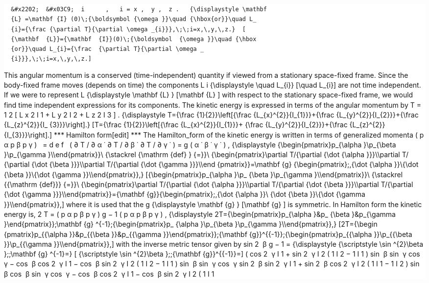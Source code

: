       &#x2202;  &#x03C9;  i      ,   i = x ,  y ,  z .   {\displaystyle \mathbf
      {L} =\mathbf {I} (0)\;{\boldsymbol {\omega }}\quad {\hbox{or}}\quad L_
      {i}={\frac {\partial T}{\partial \omega _{i}}},\;\;i=x,\,y,\,z.}  [
      {\mathbf  {L}}={\mathbf  {I}}(0)\;{\boldsymbol  {\omega }}\quad {\hbox
      {or}}\quad L_{i}={\frac  {\partial T}{\partial \omega _
      {i}}},\;\;i=x,\,y,\,z.]
This angular momentum is a conserved (time-independent) quantity if viewed from
a stationary space-fixed frame. Since the body-fixed frame moves (depends on
time) the components       L  i     {\displaystyle \quad L_{i}}  [\quad L_{i}]
are not time independent. If we were to represent      L    {\displaystyle
\mathbf {L} }  [\mathbf {L} ] with respect to the stationary space-fixed frame,
we would find time independent expressions for its components.
The kinetic energy is expressed in terms of the angular momentum by
         T =   1 2    [     L  x   2    I  1     +    L  y   2    I  2     +
      L  z   2    I  3      ]  .   {\displaystyle T={\frac {1}{2}}\left[{\frac
      {L_{x}^{2}}{I_{1}}}+{\frac {L_{y}^{2}}{I_{2}}}+{\frac {L_{z}^{2}}{I_
      {3}}}\right].}  [T={\frac  {1}{2}}\left[{\frac  {L_{x}^{2}}{I_{1}}}+
      {\frac  {L_{y}^{2}}{I_{2}}}+{\frac  {L_{z}^{2}}{I_{3}}}\right].]
*** Hamilton form[edit] ***
The Hamilton_form of the kinetic energy is written in terms of generalized
momenta
           (     p  &#x03B1;        p  &#x03B2;        p  &#x03B3;      )
      &#xA0;     =    d e f      &#xA0;   (    &#x2202; T  /   &#x2202;
      &#x03B1; &#x02D9;         &#x2202; T  /   &#x2202;    &#x03B2; &#x02D9;
      &#x2202; T  /   &#x2202;    &#x03B3; &#x02D9;        )   =  g
      (         &#x03B1; &#x02D9;           &#x03B2; &#x02D9;
      &#x03B3; &#x02D9;       )   ,   {\displaystyle {\begin{pmatrix}p_{\alpha
      }\\p_{\beta }\\p_{\gamma }\\\end{pmatrix}}\ {\stackrel {\mathrm {def} }
      {=}}\ {\begin{pmatrix}\partial T/{\partial {\dot {\alpha }}}\\\partial T/
      {\partial {\dot {\beta }}}\\\partial T/{\partial {\dot {\gamma }}}\\\end
      {pmatrix}}=\mathbf {g} {\begin{pmatrix}\;\,{\dot {\alpha }}\\{\dot {\beta
      }}\\{\dot {\gamma }}\\\end{pmatrix}},}  [{\begin{pmatrix}p_{\alpha }\\p_
      {\beta }\\p_{\gamma }\\\end{pmatrix}}\ {\stackrel  {{\mathrm  {def}}}
      {=}}\ {\begin{pmatrix}\partial T/{\partial {\dot  {\alpha }}}\\\partial
      T/{\partial {\dot  {\beta }}}\\\partial T/{\partial {\dot  {\gamma
      }}}\\\end{pmatrix}}={\mathbf  {g}}{\begin{pmatrix}\;\,{\dot  {\alpha }}\\
      {\dot  {\beta }}\\{\dot  {\gamma }}\\\end{pmatrix}},]
where it is used that the      g    {\displaystyle \mathbf {g} }  [\mathbf {g}
] is symmetric. In Hamilton form the kinetic energy is,
         2 T =   (     p  &#x03B1;      p  &#x03B2;      p  &#x03B3;      )
      g   &#x2212; 1      (     p  &#x03B1;        p  &#x03B2;        p
      &#x03B3;      )   ,   {\displaystyle 2T={\begin{pmatrix}p_{\alpha }&p_
      {\beta }&p_{\gamma }\end{pmatrix}}\;\mathbf {g} ^{-1}\;{\begin{pmatrix}p_
      {\alpha }\\p_{\beta }\\p_{\gamma }\\\end{pmatrix}},}  [2T={\begin
      {pmatrix}p_{{\alpha }}&p_{{\beta }}&p_{{\gamma }}\end{pmatrix}}\;{\mathbf
      {g}}^{{-1}}\;{\begin{pmatrix}p_{{\alpha }}\\p_{{\beta }}\\p_{{\gamma
      }}\\\end{pmatrix}},]
with the inverse metric tensor given by
            sin  2   &#x2061; &#x03B2;       g   &#x2212; 1   =
      {\displaystyle {\scriptstyle \sin ^{2}\beta }\;\;\mathbf {g} ^{-1}=}  [
      {\scriptstyle \sin ^{2}\beta }\;\;{\mathbf  {g}}^{{-1}}=]
           (        cos  2   &#x2061; &#x03B3;   I  1     +     sin  2
      &#x2061; &#x03B3;   I  2        (    1  I  2     &#x2212;   1  I  1
      )    sin &#x2061; &#x03B2; sin &#x2061; &#x03B3; cos &#x2061; &#x03B3;
      &#x2212;    cos &#x2061; &#x03B2;  cos  2   &#x2061; &#x03B3;   I  1
      &#x2212;    cos &#x2061; &#x03B2;  sin  2   &#x2061; &#x03B3;   I  2
      (    1  I  2     &#x2212;   1  I  1      )    sin &#x2061; &#x03B2; sin
      &#x2061; &#x03B3; cos &#x2061; &#x03B3;         sin  2   &#x2061;
      &#x03B2;  sin  2   &#x2061; &#x03B3;   I  1     +     sin  2   &#x2061;
      &#x03B2;  cos  2   &#x2061; &#x03B3;   I  2        (    1  I  1
      &#x2212;   1  I  2      )    sin &#x2061; &#x03B2; cos &#x2061; &#x03B2;
      sin &#x2061; &#x03B3; cos &#x2061; &#x03B3;       &#x2212;    cos
      &#x2061; &#x03B2;  cos  2   &#x2061; &#x03B3;   I  1     &#x2212;    cos
      &#x2061; &#x03B2;  sin  2   &#x2061; &#x03B3;   I  2        (    1  I  1